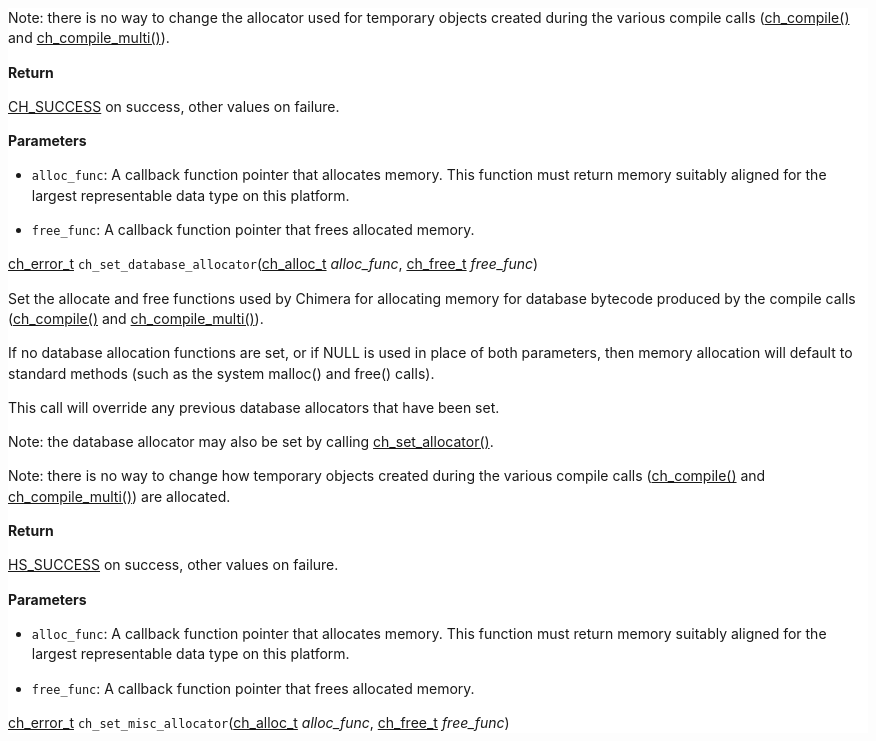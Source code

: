 Note: there is no way to change the allocator used for temporary objects created during the various compile calls ([ch_compile()](http://intel.github.io/hyperscan/dev-reference/chimera.html#ch__compile_8h_1a6a013051b2cff9ab317f09ff99efc4ce) and [ch_compile_multi()](http://intel.github.io/hyperscan/dev-reference/chimera.html#ch__compile_8h_1a42e42ceae9e88e63bddfd66b80ea8ee6)).

**Return**

[CH_SUCCESS](http://intel.github.io/hyperscan/dev-reference/chimera.html#group__CH__ERROR_1ga2ac91c9a68ace90cec58294dde94bc67) on success, other values on failure.

**Parameters**

- `alloc_func`:
   A callback function pointer that allocates memory. This function must 
  return memory suitably aligned for the largest representable data type 
  on this platform.

- `free_func`: A callback function pointer that frees allocated memory.

[ch_error_t](http://intel.github.io/hyperscan/dev-reference/chimera.html#c.ch_error_t "ch_error_t") `ch_set_database_allocator`([ch_alloc_t](http://intel.github.io/hyperscan/dev-reference/chimera.html#c.ch_alloc_t "ch_alloc_t") *alloc_func*, [ch_free_t](http://intel.github.io/hyperscan/dev-reference/chimera.html#c.ch_free_t "ch_free_t") *free_func*)[](http://intel.github.io/hyperscan/dev-reference/chimera.html#c.ch_set_database_allocator "Permalink to this definition")

Set the allocate and free functions used by Chimera for allocating memory for database bytecode produced by the compile calls ([ch_compile()](http://intel.github.io/hyperscan/dev-reference/chimera.html#ch__compile_8h_1a6a013051b2cff9ab317f09ff99efc4ce) and [ch_compile_multi()](http://intel.github.io/hyperscan/dev-reference/chimera.html#ch__compile_8h_1a42e42ceae9e88e63bddfd66b80ea8ee6)).

If no database allocation functions are set, or if NULL is used in 
place of both parameters, then memory allocation will default to 
standard methods (such as the system malloc() and free() calls).

This call will override any previous database allocators that have been set.

Note: the database allocator may also be set by calling [ch_set_allocator()](http://intel.github.io/hyperscan/dev-reference/chimera.html#ch__common_8h_1a06b7bdbcc2e56c57771271025e33b93b).

Note: there is no way to change how temporary objects created during the various compile calls ([ch_compile()](http://intel.github.io/hyperscan/dev-reference/chimera.html#ch__compile_8h_1a6a013051b2cff9ab317f09ff99efc4ce) and [ch_compile_multi()](http://intel.github.io/hyperscan/dev-reference/chimera.html#ch__compile_8h_1a42e42ceae9e88e63bddfd66b80ea8ee6)) are allocated.

**Return**

[HS_SUCCESS](http://intel.github.io/hyperscan/dev-reference/api_files.html#group__HS__ERROR_1ga2d533509db8628a7e0eb794e2b3e77b0) on success, other values on failure.

**Parameters**

- `alloc_func`:
   A callback function pointer that allocates memory. This function must 
  return memory suitably aligned for the largest representable data type 
  on this platform.

- `free_func`: A callback function pointer that frees allocated memory.

[ch_error_t](http://intel.github.io/hyperscan/dev-reference/chimera.html#c.ch_error_t "ch_error_t") `ch_set_misc_allocator`([ch_alloc_t](http://intel.github.io/hyperscan/dev-reference/chimera.html#c.ch_alloc_t "ch_alloc_t") *alloc_func*, [ch_free_t](http://intel.github.io/hyperscan/dev-reference/chimera.html#c.ch_free_t "ch_free_t") *free_func*)[](http://intel.github.io/hyperscan/dev-reference/chimera.html#c.ch_set_misc_allocator "Permalink to this definition")
